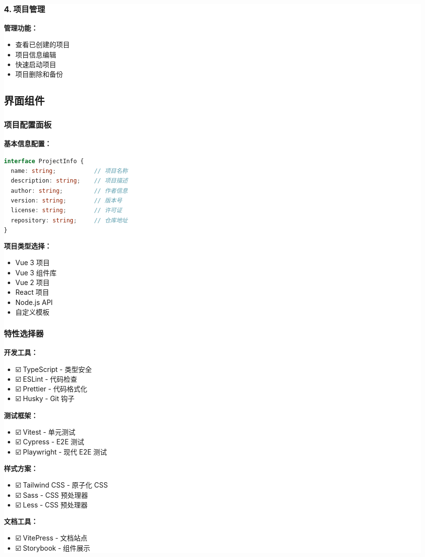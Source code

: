 ### 4. 项目管理

**管理功能：**
- 查看已创建的项目
- 项目信息编辑
- 快速启动项目
- 项目删除和备份

## 界面组件

### 项目配置面板

**基本信息配置：**
```typescript
interface ProjectInfo {
  name: string;           // 项目名称
  description: string;    // 项目描述
  author: string;         // 作者信息
  version: string;        // 版本号
  license: string;        // 许可证
  repository: string;     // 仓库地址
}
```

**项目类型选择：**
- Vue 3 项目
- Vue 3 组件库
- Vue 2 项目
- React 项目
- Node.js API
- 自定义模板

### 特性选择器

**开发工具：**
- ☑️ TypeScript - 类型安全
- ☑️ ESLint - 代码检查
- ☑️ Prettier - 代码格式化
- ☑️ Husky - Git 钩子

**测试框架：**
- ☑️ Vitest - 单元测试
- ☑️ Cypress - E2E 测试
- ☑️ Playwright - 现代 E2E 测试

**样式方案：**
- ☑️ Tailwind CSS - 原子化 CSS
- ☑️ Sass - CSS 预处理器
- ☑️ Less - CSS 预处理器

**文档工具：**
- ☑️ VitePress - 文档站点
- ☑️ Storybook - 组件展示
